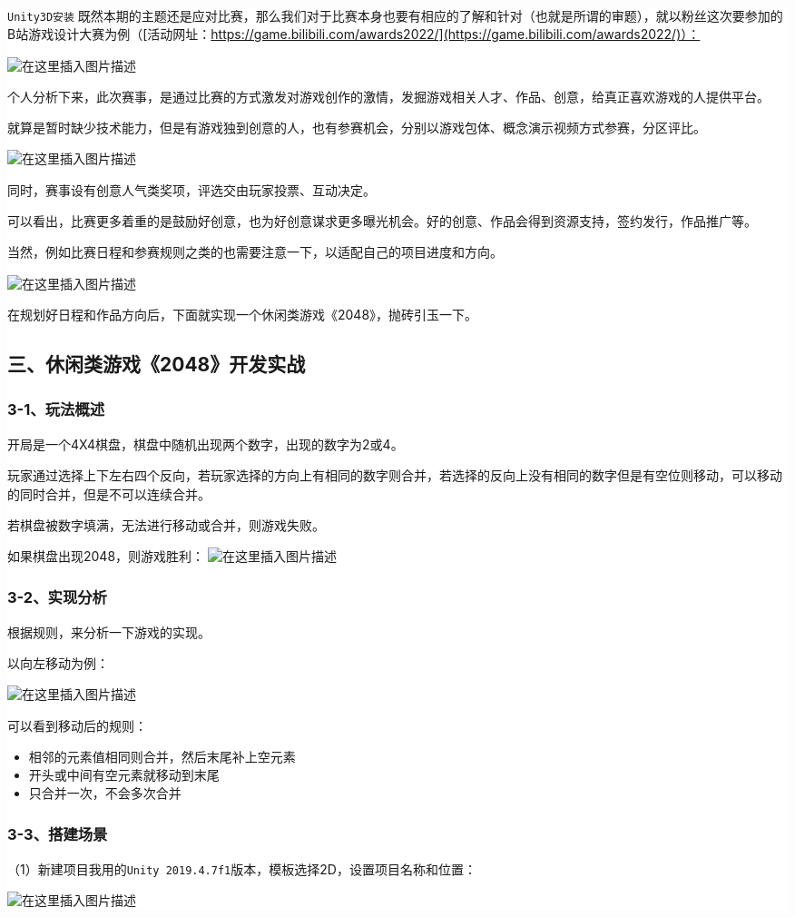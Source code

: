```Unity3D安装```
既然本期的主题还是应对比赛，那么我们对于比赛本身也要有相应的了解和针对（也就是所谓的审题），就以粉丝这次要参加的B站游戏设计大赛为例（[活动网址：https://game.bilibili.com/awards2022/](https://game.bilibili.com/awards2022/)）：

![在这里插入图片描述](https://img-blog.csdnimg.cn/708b49aa01a44e16ab99bf4430c58827.png?x-oss-process=image/watermark,type_d3F5LXplbmhlaQ,shadow_50,text_Q1NETiBA5oGs6Z2Z55qE5bCP6a2U6b6Z,size_15,color_FFFFFF,t_70,g_se,x_16)

个人分析下来，此次赛事，是通过比赛的方式激发对游戏创作的激情，发掘游戏相关人才、作品、创意，给真正喜欢游戏的人提供平台。

就算是暂时缺少技术能力，但是有游戏独到创意的人，也有参赛机会，分别以游戏包体、概念演示视频方式参赛，分区评比。


![在这里插入图片描述](https://img-blog.csdnimg.cn/a4523827e85d48ebbfd3dad8164082b9.png?x-oss-process=image/watermark,type_d3F5LXplbmhlaQ,shadow_50,text_Q1NETiBA5oGs6Z2Z55qE5bCP6a2U6b6Z,size_15,color_FFFFFF,t_70,g_se,x_16)

同时，赛事设有创意人气类奖项，评选交由玩家投票、互动决定。

可以看出，比赛更多着重的是鼓励好创意，也为好创意谋求更多曝光机会。好的创意、作品会得到资源支持，签约发行，作品推广等。

当然，例如比赛日程和参赛规则之类的也需要注意一下，以适配自己的项目进度和方向。

![在这里插入图片描述](https://img-blog.csdnimg.cn/e3d5147d282347b396282399f643a9b4.png?x-oss-process=image/watermark,type_d3F5LXplbmhlaQ,shadow_50,text_Q1NETiBA5oGs6Z2Z55qE5bCP6a2U6b6Z,size_15,color_FFFFFF,t_70,g_se,x_16)

在规划好日程和作品方向后，下面就实现一个休闲类游戏《2048》，抛砖引玉一下。

## 三、休闲类游戏《2048》开发实战
### 3-1、玩法概述
开局是一个4X4棋盘，棋盘中随机出现两个数字，出现的数字为2或4。

玩家通过选择上下左右四个反向，若玩家选择的方向上有相同的数字则合并，若选择的反向上没有相同的数字但是有空位则移动，可以移动的同时合并，但是不可以连续合并。

若棋盘被数字填满，无法进行移动或合并，则游戏失败。

如果棋盘出现2048，则游戏胜利：
![在这里插入图片描述](https://img-blog.csdnimg.cn/eef9b76d500a44ea97de725db4f27358.png?x-oss-process=image/watermark,type_d3F5LXplbmhlaQ,shadow_50,text_Q1NETiBA5oGs6Z2Z55qE5bCP6a2U6b6Z,size_16,color_FFFFFF,t_70,g_se,x_16)

### 3-2、实现分析

根据规则，来分析一下游戏的实现。

以向左移动为例：

![在这里插入图片描述](https://img-blog.csdnimg.cn/bafe7cc0123945e5bb474e4488662e72.png?x-oss-process=image/watermark,type_d3F5LXplbmhlaQ,shadow_50,text_Q1NETiBA5oGs6Z2Z55qE5bCP6a2U6b6Z,size_12,color_FFFFFF,t_70,g_se,x_16)

可以看到移动后的规则：
- 相邻的元素值相同则合并，然后末尾补上空元素
- 开头或中间有空元素就移动到末尾
- 只合并一次，不会多次合并


### 3-3、搭建场景
（1）新建项目我用的```Unity 2019.4.7f1```版本，模板选择2D，设置项目名称和位置：

![在这里插入图片描述](https://img-blog.csdnimg.cn/8e04ff544b56426baa07b4261bce381c.png?x-oss-process=image/watermark,type_d3F5LXplbmhlaQ,shadow_50,text_Q1NETiBA5oGs6Z2Z55qE5bCP6a2U6b6Z,size_20,color_FFFFFF,t_70,g_se,x_16)
```